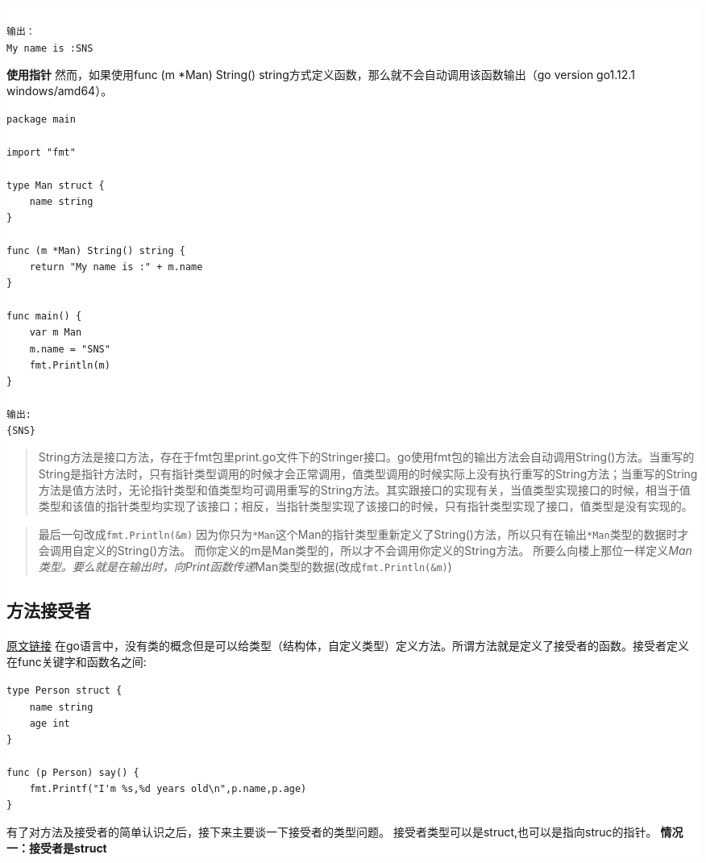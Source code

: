 ```
 
输出：
My name is :SNS
```
**使用指针**
然而，如果使用func (m *Man) String() string方式定义函数，那么就不会自动调用该函数输出（go version go1.12.1 windows/amd64）。

```
package main
 
import "fmt"
 
type Man struct {
    name string
}
 
func (m *Man) String() string {
    return "My name is :" + m.name
}
 
func main() {
    var m Man
    m.name = "SNS"
    fmt.Println(m)
}
 
输出:
{SNS}
```

> String方法是接口方法，存在于fmt包里print.go文件下的Stringer接口。go使用fmt包的输出方法会自动调用String()方法。当重写的String是指针方法时，只有指针类型调用的时候才会正常调用，值类型调用的时候实际上没有执行重写的String方法；当重写的String方法是值方法时，无论指针类型和值类型均可调用重写的String方法。其实跟接口的实现有关，当值类型实现接口的时候，相当于值类型和该值的指针类型均实现了该接口；相反，当指针类型实现了该接口的时候，只有指针类型实现了接口，值类型是没有实现的。


> 最后一句改成`fmt.Println(&m)`
> 因为你只为`*Man`这个Man的指针类型重新定义了String()方法，所以只有在输出`*Man`类型的数据时才会调用自定义的String()方法。
> 而你定义的m是Man类型的，所以才不会调用你定义的String方法。
> 所要么向楼上那位一样定义*Man类型。要么就是在输出时，向Print函数传递*Man类型的数据(改成`fmt.Println(&m)`)


## 方法接受者
[原文链接](https://www.jianshu.com/p/316617954070)
在go语言中，没有类的概念但是可以给类型（结构体，自定义类型）定义方法。所谓方法就是定义了接受者的函数。接受者定义在func关键字和函数名之间:

```
type Person struct {
    name string
    age int
}

func (p Person) say() {
    fmt.Printf("I'm %s,%d years old\n",p.name,p.age)
}
```
有了对方法及接受者的简单认识之后，接下来主要谈一下接受者的类型问题。
接受者类型可以是struct,也可以是指向struc的指针。
**情况一：接受者是struct**
